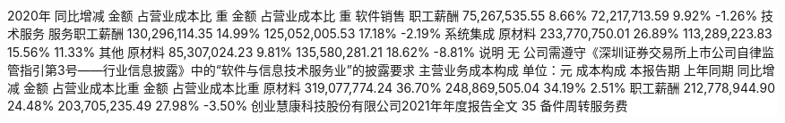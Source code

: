 2020年
同比增减
金额
占营业成本比
重
金额
占营业成本比
重
软件销售
职工薪酬
75,267,535.55
8.66%
72,217,713.59
9.92%
-1.26%
技术服务
服务职工薪酬
130,296,114.35
14.99%
125,052,005.53
17.18%
-2.19%
系统集成
原材料
233,770,750.01
26.89%
113,289,223.83
15.56%
11.33%
其他
原材料
85,307,024.23
9.81%
135,580,281.21
18.62%
-8.81%
说明
无
公司需遵守《深圳证券交易所上市公司自律监管指引第3号——行业信息披露》中的“软件与信息技术服务业”的披露要求
主营业务成本构成
单位：元
成本构成
本报告期
上年同期
同比增减
金额
占营业成本比重
金额
占营业成本比重
原材料
319,077,774.24
36.70%
248,869,505.04
34.19%
2.51%
职工薪酬
212,778,944.90
24.48%
203,705,235.49
27.98%
-3.50%
创业慧康科技股份有限公司2021年年度报告全文
35
备件周转服务费
